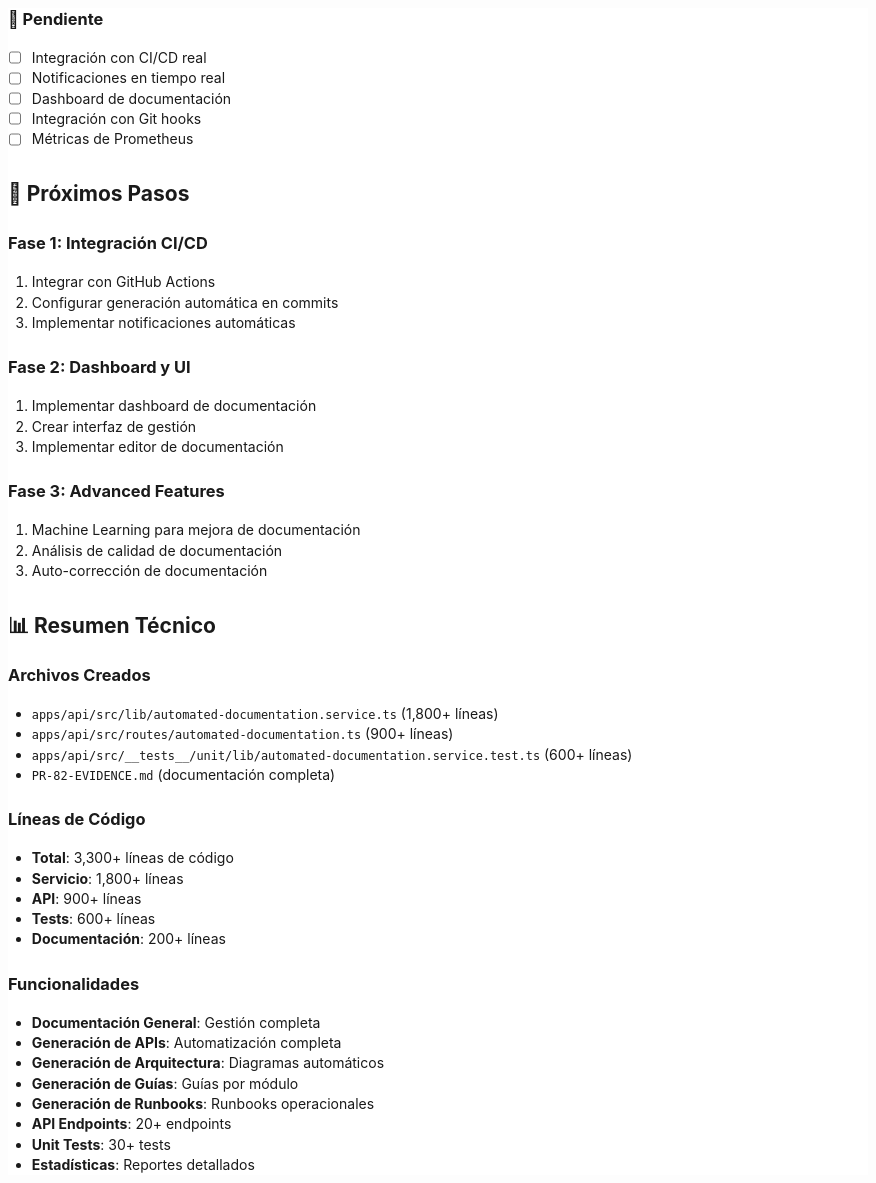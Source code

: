 ### 🔄 Pendiente
- [ ] Integración con CI/CD real
- [ ] Notificaciones en tiempo real
- [ ] Dashboard de documentación
- [ ] Integración con Git hooks
- [ ] Métricas de Prometheus

## 🎯 Próximos Pasos

### Fase 1: Integración CI/CD
1. Integrar con GitHub Actions
2. Configurar generación automática en commits
3. Implementar notificaciones automáticas

### Fase 2: Dashboard y UI
1. Implementar dashboard de documentación
2. Crear interfaz de gestión
3. Implementar editor de documentación

### Fase 3: Advanced Features
1. Machine Learning para mejora de documentación
2. Análisis de calidad de documentación
3. Auto-corrección de documentación

## 📊 Resumen Técnico

### Archivos Creados
- `apps/api/src/lib/automated-documentation.service.ts` (1,800+ líneas)
- `apps/api/src/routes/automated-documentation.ts` (900+ líneas)
- `apps/api/src/__tests__/unit/lib/automated-documentation.service.test.ts` (600+ líneas)
- `PR-82-EVIDENCE.md` (documentación completa)

### Líneas de Código
- **Total**: 3,300+ líneas de código
- **Servicio**: 1,800+ líneas
- **API**: 900+ líneas
- **Tests**: 600+ líneas
- **Documentación**: 200+ líneas

### Funcionalidades
- **Documentación General**: Gestión completa
- **Generación de APIs**: Automatización completa
- **Generación de Arquitectura**: Diagramas automáticos
- **Generación de Guías**: Guías por módulo
- **Generación de Runbooks**: Runbooks operacionales
- **API Endpoints**: 20+ endpoints
- **Unit Tests**: 30+ tests
- **Estadísticas**: Reportes detallados

